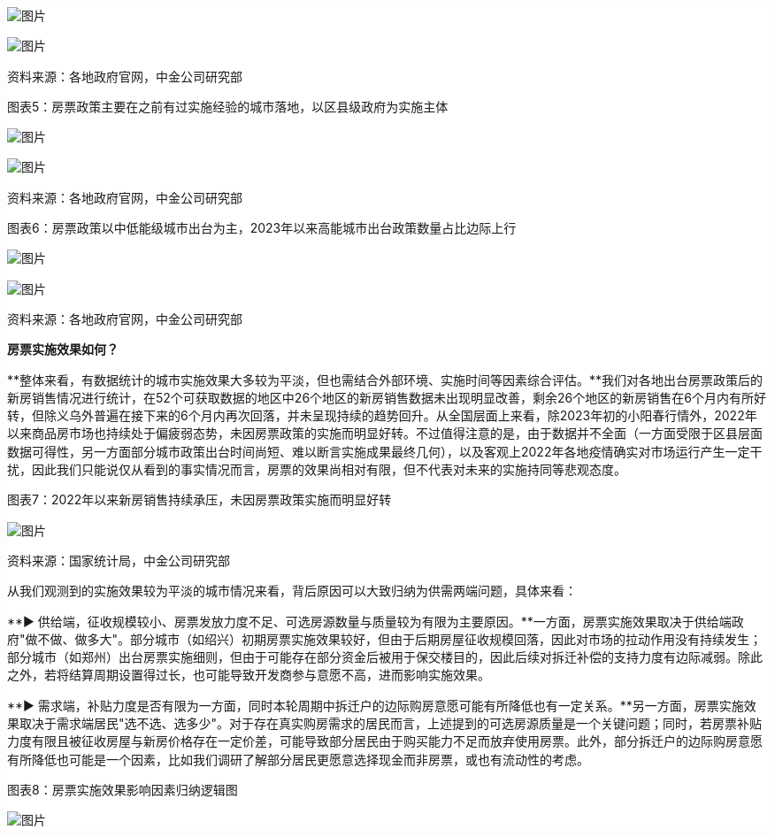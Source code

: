 ![图片](https://image.cubox.pro/cardImg/2024011719360072102/93001.jpg?imageMogr2/quality/90/ignore-error/1)

![图片](https://image.cubox.pro/cardImg/2024011719360074009/50023.jpg?imageMogr2/quality/90/ignore-error/1)


资料来源：各地政府官网，中金公司研究部


图表5：房票政策主要在之前有过实施经验的城市落地，以区县级政府为实施主体


![图片](https://image.cubox.pro/cardImg/2024011719360171682/12740.jpg?imageMogr2/quality/90/ignore-error/1)

![图片](https://image.cubox.pro/cardImg/2024011719360148109/86074.jpg?imageMogr2/quality/90/ignore-error/1)


资料来源：各地政府官网，中金公司研究部


图表6：房票政策以中低能级城市出台为主，2023年以来高能城市出台政策数量占比边际上行


![图片](https://image.cubox.pro/cardImg/2024011719360138425/63314.jpg?imageMogr2/quality/90/ignore-error/1)

![图片](https://image.cubox.pro/cardImg/2024011719360186874/61244.jpg?imageMogr2/quality/90/ignore-error/1)


资料来源：各地政府官网，中金公司研究部


**房票实施效果如何？**


**整体来看，有数据统计的城市实施效果大多较为平淡，但也需结合外部环境、实施时间等因素综合评估。**我们对各地出台房票政策后的新房销售情况进行统计，在52个可获取数据的地区中26个地区的新房销售数据未出现明显改善，剩余26个地区的新房销售在6个月内有所好转，但除义乌外普遍在接下来的6个月内再次回落，并未呈现持续的趋势回升。从全国层面上来看，除2023年初的小阳春行情外，2022年以来商品房市场也持续处于偏疲弱态势，未因房票政策的实施而明显好转。不过值得注意的是，由于数据并不全面（一方面受限于区县层面数据可得性，另一方面部分城市政策出台时间尚短、难以断言实施成果最终几何），以及客观上2022年各地疫情确实对市场运行产生一定干扰，因此我们只能说仅从看到的事实情况而言，房票的效果尚相对有限，但不代表对未来的实施持同等悲观态度。


图表7：2022年以来新房销售持续承压，未因房票政策实施而明显好转


![图片](https://image.cubox.pro/cardImg/2024011719360120223/70067.jpg?imageMogr2/quality/90/ignore-error/1)


资料来源：国家统计局，中金公司研究部


从我们观测到的实施效果较为平淡的城市情况来看，背后原因可以大致归纳为供需两端问题，具体来看：

**► 供给端，征收规模较小、房票发放力度不足、可选房源数量与质量较为有限为主要原因。**一方面，房票实施效果取决于供给端政府"做不做、做多大"。部分城市（如绍兴）初期房票实施效果较好，但由于后期房屋征收规模回落，因此对市场的拉动作用没有持续发生；部分城市（如郑州）出台房票实施细则，但由于可能存在部分资金后被用于保交楼目的，因此后续对拆迁补偿的支持力度有边际减弱。除此之外，若将结算周期设置得过长，也可能导致开发商参与意愿不高，进而影响实施效果。

**► 需求端，补贴力度是否有限为一方面，同时本轮周期中拆迁户的边际购房意愿可能有所降低也有一定关系。**另一方面，房票实施效果取决于需求端居民"选不选、选多少"。对于存在真实购房需求的居民而言，上述提到的可选房源质量是一个关键问题；同时，若房票补贴力度有限且被征收房屋与新房价格存在一定价差，可能导致部分居民由于购买能力不足而放弃使用房票。此外，部分拆迁户的边际购房意愿有所降低也可能是一个因素，比如我们调研了解部分居民更愿意选择现金而非房票，或也有流动性的考虑。


图表8：房票实施效果影响因素归纳逻辑图


![图片](https://image.cubox.pro/cardImg/2024011719360223515/94210.jpg?imageMogr2/quality/90/ignore-error/1)
